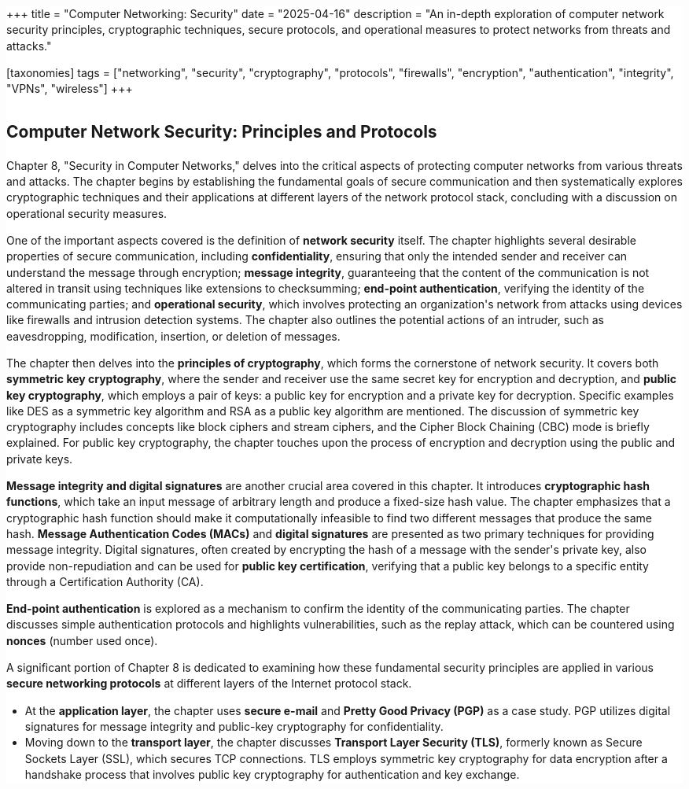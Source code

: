 +++
title = "Computer Networking: Security"
date = "2025-04-16"
description = "An in-depth exploration of computer network security principles, cryptographic techniques, secure protocols, and operational measures to protect networks from threats and attacks."

[taxonomies]
tags = ["networking", "security", "cryptography", "protocols", "firewalls", "encryption", "authentication", "integrity", "VPNs", "wireless"]
+++

## Computer Network Security: Principles and Protocols

Chapter 8\, "Security in Computer Networks\," delves into the critical aspects of protecting computer networks from various threats and attacks\. The chapter begins by establishing the fundamental goals of secure communication and then systematically explores cryptographic techniques and their applications at different layers of the network protocol stack\, concluding with a discussion on operational security measures\.

One of the important aspects covered is the definition of **network security** itself\. The chapter highlights several desirable properties of secure communication\, including **confidentiality**\, ensuring that only the intended sender and receiver can understand the message through encryption; **message integrity**\, guaranteeing that the content of the communication is not altered in transit using techniques like extensions to checksumming; **end\-point authentication**\, verifying the identity of the communicating parties; and **operational security**\, which involves protecting an organization's network from attacks using devices like firewalls and intrusion detection systems\. The chapter also outlines the potential actions of an intruder\, such as eavesdropping\, modification\, insertion\, or deletion of messages\.

The chapter then delves into the **principles of cryptography**\, which forms the cornerstone of network security\. It covers both **symmetric key cryptography**\, where the sender and receiver use the same secret key for encryption and decryption\, and **public key cryptography**\, which employs a pair of keys: a public key for encryption and a private key for decryption\. Specific examples like DES as a symmetric key algorithm and RSA as a public key algorithm are mentioned\. The discussion of symmetric key cryptography includes concepts like block ciphers and stream ciphers\, and the Cipher Block Chaining \(CBC\) mode is briefly explained\. For public key cryptography\, the chapter touches upon the process of encryption and decryption using the public and private keys\.

**Message integrity and digital signatures** are another crucial area covered in this chapter\. It introduces **cryptographic hash functions**\, which take an input message of arbitrary length and produce a fixed\-size hash value\. The chapter emphasizes that a cryptographic hash function should make it computationally infeasible to find two different messages that produce the same hash\. **Message Authentication Codes \(MACs\)** and **digital signatures** are presented as two primary techniques for providing message integrity\. Digital signatures\, often created by encrypting the hash of a message with the sender's private key\, also provide non\-repudiation and can be used for **public key certification**\, verifying that a public key belongs to a specific entity through a Certification Authority \(CA\)\.

**End\-point authentication** is explored as a mechanism to confirm the identity of the communicating parties\. The chapter discusses simple authentication protocols and highlights vulnerabilities\, such as the replay attack\, which can be countered using **nonces** \(number used once\)\.

A significant portion of Chapter 8 is dedicated to examining how these fundamental security principles are applied in various **secure networking protocols** at different layers of the Internet protocol stack\.
- At the **application layer**\, the chapter uses **secure e\-mail** and **Pretty Good Privacy \(PGP\)** as a case study\. PGP utilizes digital signatures for message integrity and public\-key cryptography for confidentiality\.
- Moving down to the **transport layer**\, the chapter discusses **Transport Layer Security \(TLS\)**\, formerly known as Secure Sockets Layer \(SSL\)\, which secures TCP connections\. TLS employs symmetric key cryptography for data encryption after a handshake process that involves public key cryptography for authentication and key exchange\.